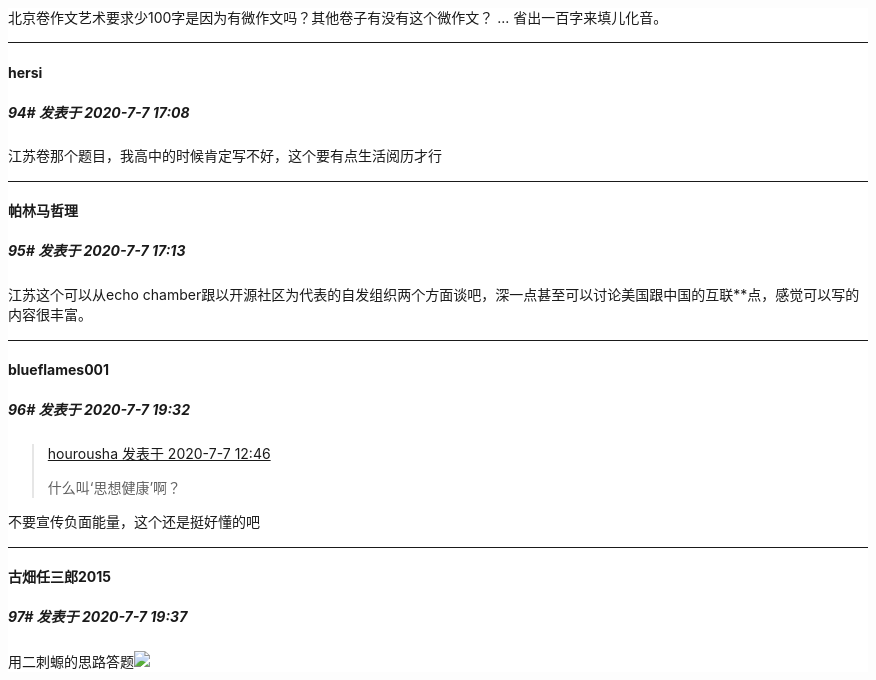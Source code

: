 北京卷作文艺术要求少100字是因为有微作文吗？其他卷子有没有这个微作文？ ...</blockquote>
省出一百字来填儿化音。







-----

####  hersi  
##### 94#       发表于 2020-7-7 17:08




江苏卷那个题目，我高中的时候肯定写不好，这个要有点生活阅历才行







-----

####  帕林马哲理  
##### 95#       发表于 2020-7-7 17:13




江苏这个可以从echo chamber跟以开源社区为代表的自发组织两个方面谈吧，深一点甚至可以讨论美国跟中国的互联**点，感觉可以写的内容很丰富。







-----

####  blueflames001  
##### 96#       发表于 2020-7-7 19:32



<blockquote><a href="httphttps://bbs.saraba1st.com/2b/forum.php?mod=redirect&amp;goto=findpost&amp;pid=48102292&amp;ptid=1946305" target="_blank">hourousha 发表于 2020-7-7 12:46</a>

什么叫‘思想健康’啊？</blockquote>
不要宣传负面能量，这个还是挺好懂的吧







-----

####  古畑任三郎2015  
##### 97#       发表于 2020-7-7 19:37




用二刺螈的思路答题<img src="https://static.saraba1st.com/image/smiley/face2017/065.png" referrerpolicy="no-referrer">
